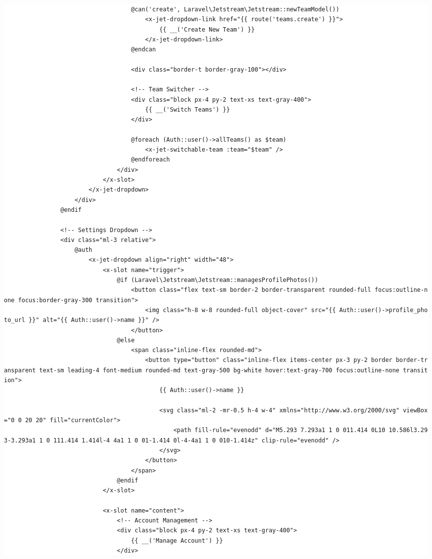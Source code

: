                                         @can('create', Laravel\Jetstream\Jetstream::newTeamModel())
                                            <x-jet-dropdown-link href="{{ route('teams.create') }}">
                                                {{ __('Create New Team') }}
                                            </x-jet-dropdown-link>
                                        @endcan

                                        <div class="border-t border-gray-100"></div>

                                        <!-- Team Switcher -->
                                        <div class="block px-4 py-2 text-xs text-gray-400">
                                            {{ __('Switch Teams') }}
                                        </div>

                                        @foreach (Auth::user()->allTeams() as $team)
                                            <x-jet-switchable-team :team="$team" />
                                        @endforeach
                                    </div>
                                </x-slot>
                            </x-jet-dropdown>
                        </div>
                    @endif

                    <!-- Settings Dropdown -->
                    <div class="ml-3 relative">
                        @auth
                            <x-jet-dropdown align="right" width="48">
                                <x-slot name="trigger">
                                    @if (Laravel\Jetstream\Jetstream::managesProfilePhotos())
                                        <button class="flex text-sm border-2 border-transparent rounded-full focus:outline-none focus:border-gray-300 transition">
                                            <img class="h-8 w-8 rounded-full object-cover" src="{{ Auth::user()->profile_photo_url }}" alt="{{ Auth::user()->name }}" />
                                        </button>
                                    @else
                                        <span class="inline-flex rounded-md">
                                            <button type="button" class="inline-flex items-center px-3 py-2 border border-transparent text-sm leading-4 font-medium rounded-md text-gray-500 bg-white hover:text-gray-700 focus:outline-none transition">
                                                {{ Auth::user()->name }}

                                                <svg class="ml-2 -mr-0.5 h-4 w-4" xmlns="http://www.w3.org/2000/svg" viewBox="0 0 20 20" fill="currentColor">
                                                    <path fill-rule="evenodd" d="M5.293 7.293a1 1 0 011.414 0L10 10.586l3.293-3.293a1 1 0 111.414 1.414l-4 4a1 1 0 01-1.414 0l-4-4a1 1 0 010-1.414z" clip-rule="evenodd" />
                                                </svg>
                                            </button>
                                        </span>
                                    @endif
                                </x-slot>

                                <x-slot name="content">
                                    <!-- Account Management -->
                                    <div class="block px-4 py-2 text-xs text-gray-400">
                                        {{ __('Manage Account') }}
                                    </div>
